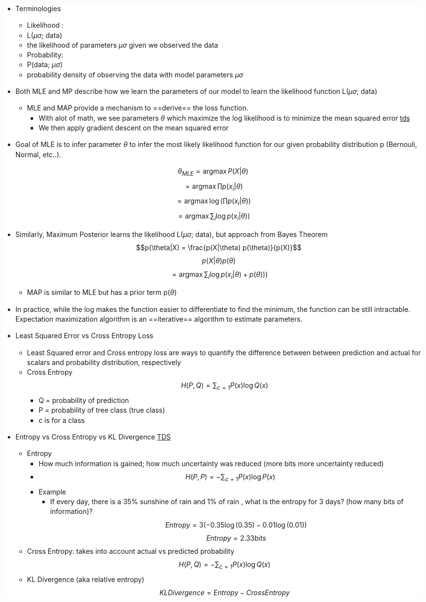 - Terminologies
  - Likelihood :
  - L($\mu\sigma$; data)
  - the likelihood of parameters $\mu\sigma$ given we observed the data
  - Probability:
  - P(data; $\mu\sigma$)
  - probability density of observing the data with model parameters $\mu\sigma$

- Both MLE and MP describe how we learn the parameters of our model to learn the likelihood function L($\mu\sigma$; data)
    - MLE and MAP provide a mechanism to ==derive== the loss function.
        - With alot of math, we see parameters $\theta$ which maximize the log likelihood is to minimize the mean squared error  [tds](https://towardsdatascience.com/estimators-loss-functions-optimizers-core-of-ml-algorithms-d603f6b0161a)
        - We then apply gradient descent on the mean squared error

- Goal of MLE is to infer parameter $\theta$ to infer the most likely likelihood function for our given probability distribution p (Bernouli, Normal, etc..).

$$\theta_{MLE} = {\operatorname{argmax}}  P(X|\theta)$$
$$= {\operatorname{argmax}}  \prod p(x_i|\theta)$$
$$= {\operatorname{argmax}} \log(  \prod p(x_i|\theta) )$$
$$= {\operatorname{argmax}} \sum_{i} \log p(x_i|\theta) )$$

-  Similarly, Maximum Posterior learns the likelihood L($\mu\sigma$; data), but approach from Bayes Theorem
   $$p(\theta|X) = \frac{p(X|\theta) p(\theta)}{p(X)}$$ $$ p(X|\theta) p(\theta)$$
   $$= {\operatorname{argmax}} \sum_{i} \log p(x_i|\theta) + p(\theta)) )$$
   - MAP is similar to MLE but has a prior term p($\theta$)

- In practice, while the log makes the function easier to differentiate to find the minimum, the function can be still intractable.  Expectation maximization algorithm is an ==iterative== algorithm  to estimate parameters.

- Least Squared Error vs Cross Entropy Loss
    - Least Squared error and Cross entropy loss are ways to quantify the difference between between prediction and actual for  scalars and probability distribution, respectively
    - Cross Entropy
      $$H(P,Q) = \sum_{c=1}P(x) \log Q(x)$$
      - Q = probability of prediction
      - P = probability of tree class (true class)
      - c is for a class
- Entropy vs Cross Entropy vs KL Divergence [TDS](https://towardsdatascience.com/entropy-cross-entropy-and-kl-divergence-explained-b09cdae917a)
    - Entropy
        - How much information is gained; how much uncertainty was reduced (more bits more uncertainty reduced)
        - $$H(P,P) = -\sum_{c=1}P(x) \log P(x)$$
        - Example
            - If every day, there is a 35% sunshine of rain and 1% of rain , what is the entropy for 3 days? (how many bits of information)?
              $$Entropy = 3 (-0.35\log(0.35) - 0.01\log(0.01))$$
              $$Entropy = 2.33 bits$$
    - Cross Entropy: takes into account actual vs predicted probability $$H(P,Q) = -\sum_{c=1}P(x) \log Q(x)$$ 
    - KL Divergence (aka relative entropy)
      $$KLDivergence = Entropy - CrossEntropy$$

